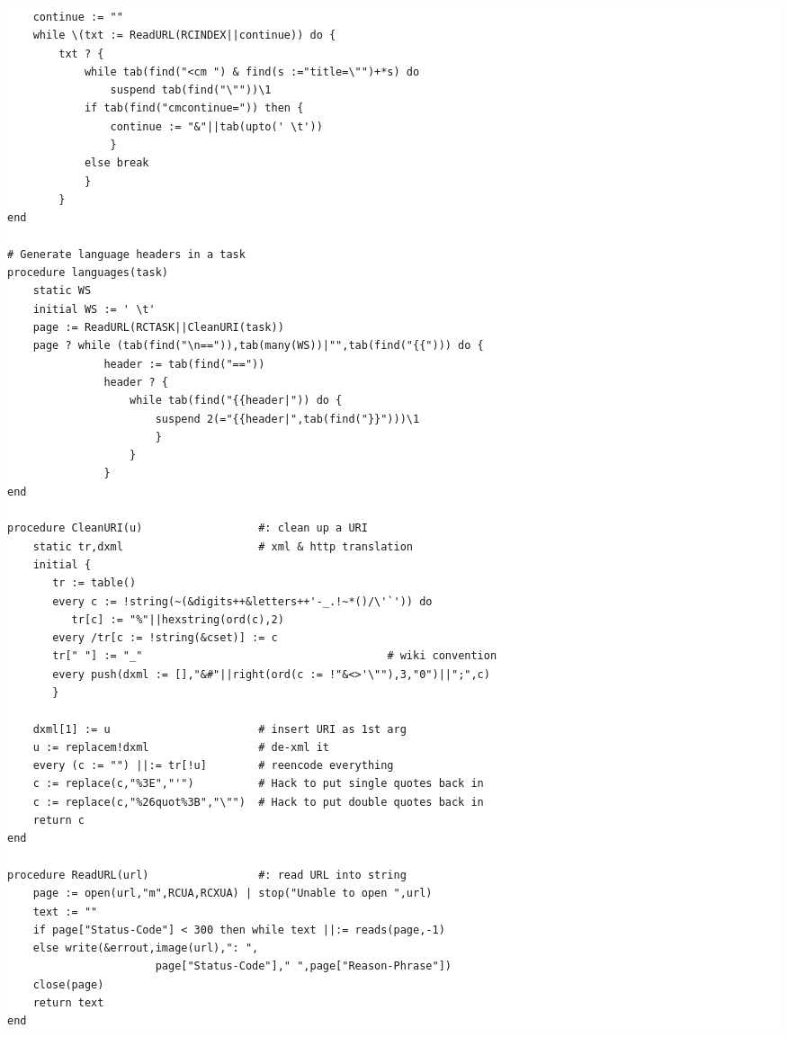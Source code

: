 ```unicon
    continue := ""
    while \(txt := ReadURL(RCINDEX||continue)) do {
        txt ? {
            while tab(find("<cm ") & find(s :="title=\"")+*s) do
                suspend tab(find("\""))\1
            if tab(find("cmcontinue=")) then {
                continue := "&"||tab(upto(' \t'))
                }
            else break
            }
        }
end

# Generate language headers in a task
procedure languages(task)
    static WS
    initial WS := ' \t'
    page := ReadURL(RCTASK||CleanURI(task))
    page ? while (tab(find("\n==")),tab(many(WS))|"",tab(find("{{"))) do {
               header := tab(find("=="))
               header ? {
                   while tab(find("{{header|")) do {
                       suspend 2(="{{header|",tab(find("}}")))\1
                       }
                   }
               }
end
 
procedure CleanURI(u)                  #: clean up a URI
    static tr,dxml                     # xml & http translation
    initial {
       tr := table()
       every c := !string(~(&digits++&letters++'-_.!~*()/\'`')) do 
          tr[c] := "%"||hexstring(ord(c),2)
       every /tr[c := !string(&cset)] := c
       tr[" "] := "_"                                      # wiki convention
       every push(dxml := [],"&#"||right(ord(c := !"&<>'\""),3,"0")||";",c)
       }
 
    dxml[1] := u                       # insert URI as 1st arg
    u := replacem!dxml                 # de-xml it
    every (c := "") ||:= tr[!u]        # reencode everything
    c := replace(c,"%3E","'")          # Hack to put single quotes back in
    c := replace(c,"%26quot%3B","\"")  # Hack to put double quotes back in
    return c   
end
 
procedure ReadURL(url)                 #: read URL into string
    page := open(url,"m",RCUA,RCXUA) | stop("Unable to open ",url)
    text := ""
    if page["Status-Code"] < 300 then while text ||:= reads(page,-1)
    else write(&errout,image(url),": ",
                       page["Status-Code"]," ",page["Reason-Phrase"])
    close(page)
    return text
end
```
